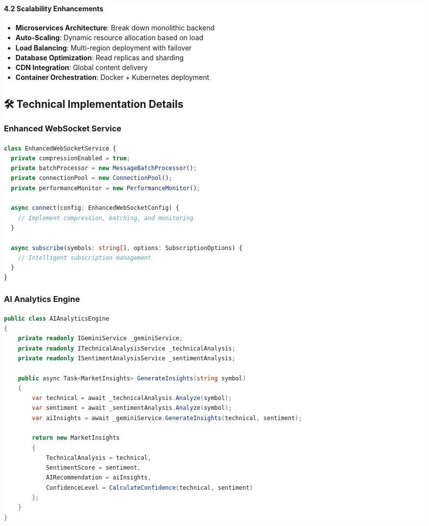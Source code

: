 #### 4.2 Scalability Enhancements
- **Microservices Architecture**: Break down monolithic backend
- **Auto-Scaling**: Dynamic resource allocation based on load
- **Load Balancing**: Multi-region deployment with failover
- **Database Optimization**: Read replicas and sharding
- **CDN Integration**: Global content delivery
- **Container Orchestration**: Docker + Kubernetes deployment

## 🛠️ Technical Implementation Details

### Enhanced WebSocket Service
```typescript
class EnhancedWebSocketService {
  private compressionEnabled = true;
  private batchProcessor = new MessageBatchProcessor();
  private connectionPool = new ConnectionPool();
  private performanceMonitor = new PerformanceMonitor();
  
  async connect(config: EnhancedWebSocketConfig) {
    // Implement compression, batching, and monitoring
  }
  
  async subscribe(symbols: string[], options: SubscriptionOptions) {
    // Intelligent subscription management
  }
}
```

### AI Analytics Engine
```csharp
public class AIAnalyticsEngine
{
    private readonly IGeminiService _geminiService;
    private readonly ITechnicalAnalysisService _technicalAnalysis;
    private readonly ISentimentAnalysisService _sentimentAnalysis;
    
    public async Task<MarketInsights> GenerateInsights(string symbol)
    {
        var technical = await _technicalAnalysis.Analyze(symbol);
        var sentiment = await _sentimentAnalysis.Analyze(symbol);
        var aiInsights = await _geminiService.GenerateInsights(technical, sentiment);
        
        return new MarketInsights
        {
            TechnicalAnalysis = technical,
            SentimentScore = sentiment,
            AIRecommendation = aiInsights,
            ConfidenceLevel = CalculateConfidence(technical, sentiment)
        };
    }
}
```
